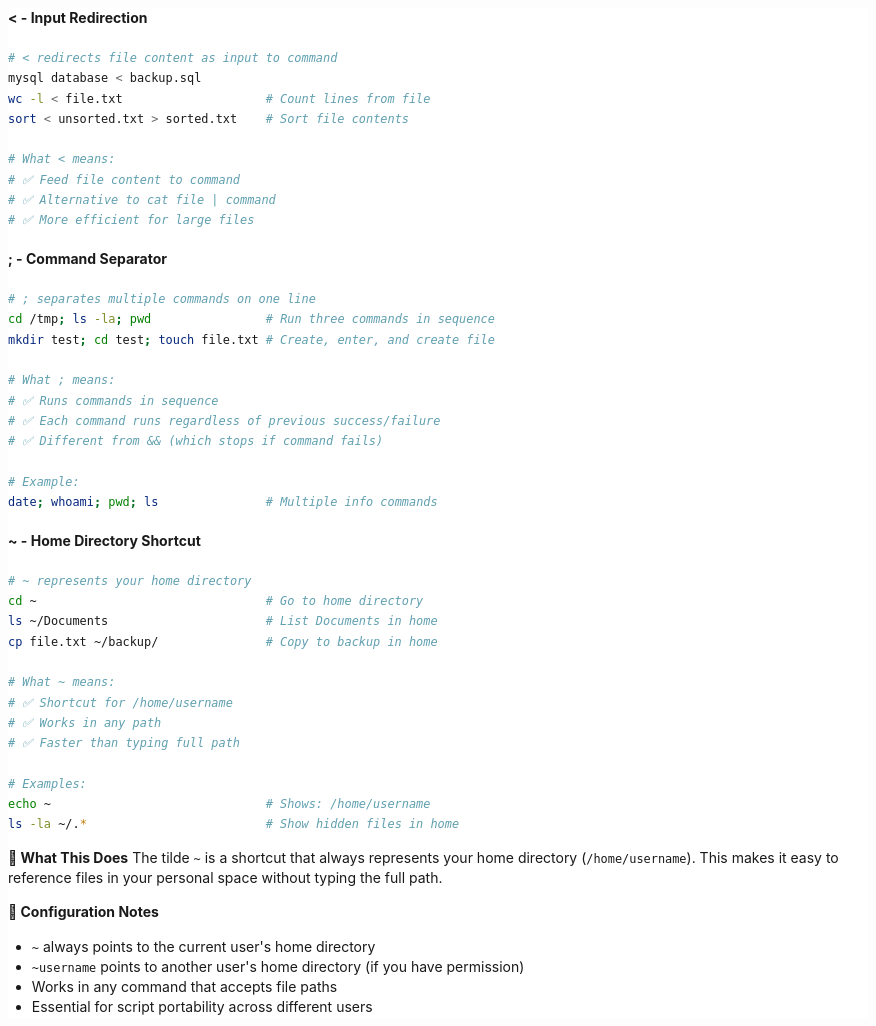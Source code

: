 #### **< - Input Redirection**
```bash
# < redirects file content as input to command
mysql database < backup.sql
wc -l < file.txt                    # Count lines from file
sort < unsorted.txt > sorted.txt    # Sort file contents

# What < means:
# ✅ Feed file content to command
# ✅ Alternative to cat file | command
# ✅ More efficient for large files
```

#### **; - Command Separator**
```bash
# ; separates multiple commands on one line
cd /tmp; ls -la; pwd                # Run three commands in sequence
mkdir test; cd test; touch file.txt # Create, enter, and create file

# What ; means:
# ✅ Runs commands in sequence
# ✅ Each command runs regardless of previous success/failure
# ✅ Different from && (which stops if command fails)

# Example:
date; whoami; pwd; ls               # Multiple info commands
```

#### **~ - Home Directory Shortcut**
```bash
# ~ represents your home directory
cd ~                                # Go to home directory
ls ~/Documents                      # List Documents in home
cp file.txt ~/backup/               # Copy to backup in home

# What ~ means:
# ✅ Shortcut for /home/username
# ✅ Works in any path
# ✅ Faster than typing full path

# Examples:
echo ~                              # Shows: /home/username
ls -la ~/.*                         # Show hidden files in home
```

**📖 What This Does**
The tilde `~` is a shortcut that always represents your home directory (`/home/username`). This makes it easy to reference files in your personal space without typing the full path.

**🔧 Configuration Notes**
- `~` always points to the current user's home directory
- `~username` points to another user's home directory (if you have permission)
- Works in any command that accepts file paths
- Essential for script portability across different users
